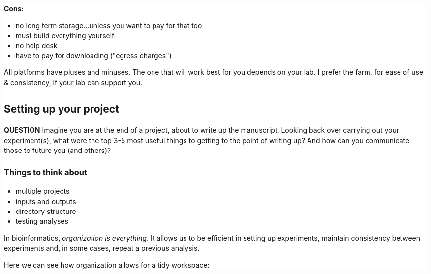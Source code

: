 **Cons:**
- no long term storage...unless you want to pay for that too
- must build everything yourself
- no help desk
- have to pay for downloading ("egress charges")

All platforms have pluses and minuses. The one that will work best for you depends on your lab. I prefer the farm, for ease of use & consistency, if your lab can support you. 

## Setting up your project

**QUESTION** Imagine you are at the end of a project, about to write
up the manuscript. Looking back over carrying out your
experiment(s), what were the top 3-5 most useful things to getting
to the point of writing up? And how can you communicate those to future
you (and others)?

### Things to think about

* multiple projects
* inputs and outputs
* directory structure
* testing analyses

In bioinformatics, _organization is everything_. It allows us to be efficient in setting up experiments, maintain consistency between experiments and, in some cases, repeat a previous analysis.

Here we can see how organization allows for a tidy workspace:
